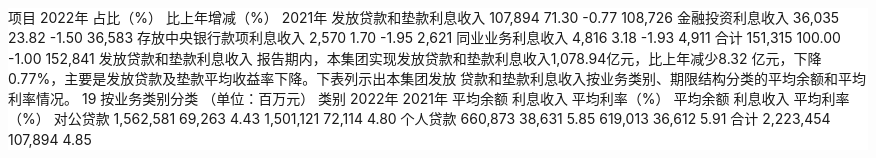项目
2022年
占比（%）
比上年增减（%）
2021年
发放贷款和垫款利息收入
107,894
71.30
-0.77
108,726
金融投资利息收入
36,035
23.82
-1.50
36,583
存放中央银行款项利息收入
2,570
1.70
-1.95
2,621
同业业务利息收入
4,816
3.18
-1.93
4,911
合计
151,315
100.00
-1.00
152,841
发放贷款和垫款利息收入
报告期内，本集团实现发放贷款和垫款利息收入1,078.94亿元，比上年减少8.32
亿元，下降0.77%，主要是发放贷款及垫款平均收益率下降。下表列示出本集团发放
贷款和垫款利息收入按业务类别、期限结构分类的平均余额和平均利率情况。
19
按业务类别分类
（单位：百万元）
类别
2022年
2021年
平均余额
利息收入
平均利率（%）
平均余额
利息收入
平均利率（%）
对公贷款
1,562,581
69,263
4.43
1,501,121
72,114
4.80
个人贷款
660,873
38,631
5.85
619,013
36,612
5.91
合计
2,223,454
107,894
4.85